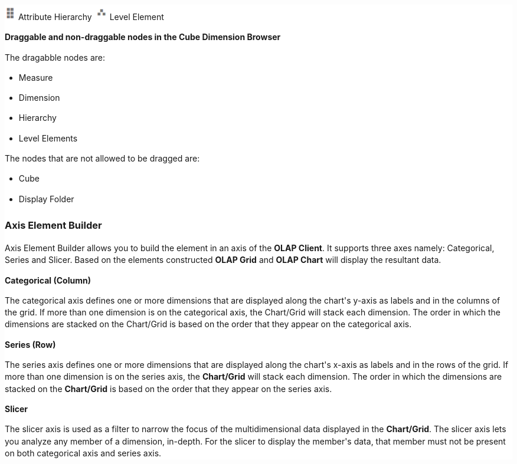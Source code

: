 <tr>
<td>
<img src="OLAP-Client-Elements_images\OLAP-Client-Elements_img8.png" alt="" width="19pt" height="26pt"</td><td>
Attribute Hierarchy</td></tr>
<tr>
<td>
<img src="OLAP-Client-Elements_images\OLAP-Client-Elements_img9.png" alt="" width="22pt" height="24pt"</td><td>
Level Element</td></tr>
</table>


**Draggable and non-draggable nodes in the Cube Dimension Browser**

The dragabble nodes are:

* Measure

* Dimension

* Hierarchy

* Level Elements

The nodes that are not allowed to be dragged are:

* Cube

* Display Folder

### Axis Element Builder

Axis Element Builder allows you to build the element in an axis of the **OLAP Client**. It supports three axes namely: Categorical, Series and Slicer. Based on the elements constructed **OLAP Grid** and **OLAP Chart** will display the resultant data.

**Categorical (Column)**

The categorical axis defines one or more dimensions that are displayed along the chart's y-axis as labels and in the columns of the grid. If more than one dimension is on the categorical axis, the Chart/Grid will stack each dimension. The order in which the dimensions are stacked on the Chart/Grid is based on the order that they appear on the categorical axis.

**Series (Row)**

The series axis defines one or more dimensions that are displayed along the chart's x-axis as labels and in the rows of the grid. If more than one dimension is on the series axis, the **Chart/Grid** will stack each dimension. The order in which the dimensions are stacked on the **Chart/Grid** is based on the order that they appear on the series axis.

**Slicer**

The slicer axis is used as a filter to narrow the focus of the multidimensional data displayed in the **Chart/Grid**. The slicer axis lets you analyze any member of a dimension, in-depth. For the slicer to display the member's data, that member must not be present on both categorical axis and series axis.
